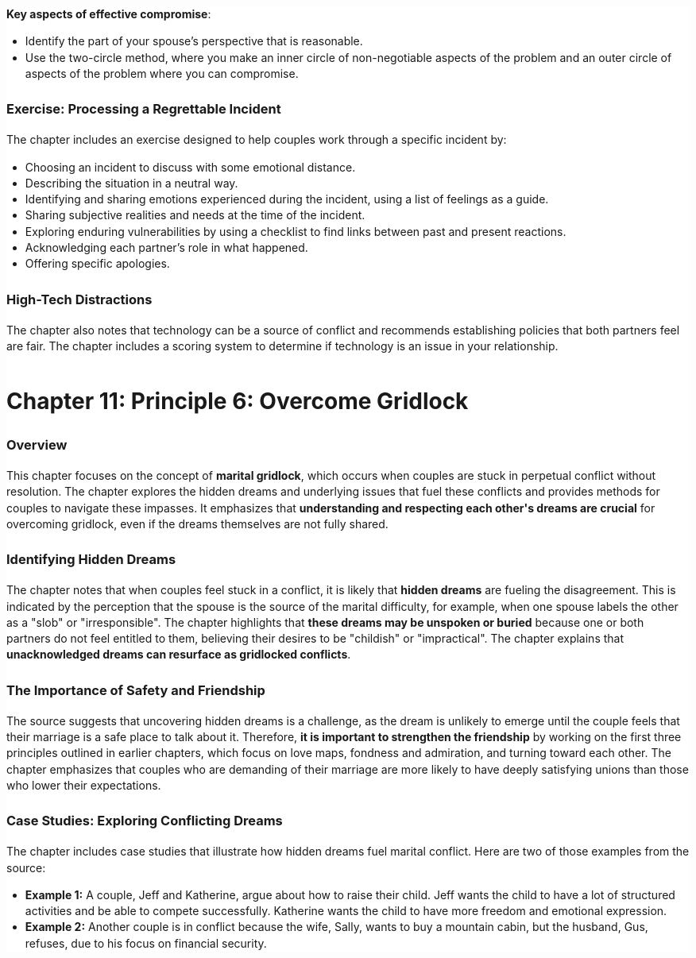 **Key aspects of effective compromise**:
*   Identify the part of your spouse’s perspective that is reasonable.
*   Use the two-circle method, where you make an inner circle of non-negotiable aspects of the problem and an outer circle of aspects of the problem where you can compromise.

### Exercise: Processing a Regrettable Incident
The chapter includes an exercise designed to help couples work through a specific incident by:
* Choosing an incident to discuss with some emotional distance.
* Describing the situation in a neutral way.
* Identifying and sharing emotions experienced during the incident, using a list of feelings as a guide.
* Sharing subjective realities and needs at the time of the incident.
* Exploring enduring vulnerabilities by using a checklist to find links between past and present reactions.
* Acknowledging each partner’s role in what happened.
* Offering specific apologies.

### High-Tech Distractions
The chapter also notes that technology can be a source of conflict and recommends establishing policies that both partners feel are fair. The chapter includes a scoring system to determine if technology is an issue in your relationship.

# Chapter 11: Principle 6: Overcome Gridlock

### Overview
This chapter focuses on the concept of **marital gridlock**, which occurs when couples are stuck in perpetual conflict without resolution. The chapter explores the hidden dreams and underlying issues that fuel these conflicts and provides methods for couples to navigate these impasses. It emphasizes that **understanding and respecting each other's dreams are crucial** for overcoming gridlock, even if the dreams themselves are not fully shared.

### Identifying Hidden Dreams
The chapter notes that when couples feel stuck in a conflict, it is likely that **hidden dreams** are fueling the disagreement. This is indicated by the perception that the spouse is the source of the marital difficulty, for example, when one spouse labels the other as a "slob" or "irresponsible". The chapter highlights that **these dreams may be unspoken or buried** because one or both partners do not feel entitled to them, believing their desires to be "childish" or "impractical". The chapter explains that **unacknowledged dreams can resurface as gridlocked conflicts**.

### The Importance of Safety and Friendship
The source suggests that uncovering hidden dreams is a challenge, as the dream is unlikely to emerge until the couple feels that their marriage is a safe place to talk about it. Therefore, **it is important to strengthen the friendship** by working on the first three principles outlined in earlier chapters, which focus on love maps, fondness and admiration, and turning toward each other. The chapter emphasizes that couples who are demanding of their marriage are more likely to have deeply satisfying unions than those who lower their expectations.

### Case Studies: Exploring Conflicting Dreams
The chapter includes case studies that illustrate how hidden dreams fuel marital conflict. Here are two of those examples from the source:
*   **Example 1:** A couple, Jeff and Katherine, argue about how to raise their child. Jeff wants the child to have a lot of structured activities and be able to compete successfully. Katherine wants the child to have more freedom and emotional expression.
*   **Example 2:** Another couple is in conflict because the wife, Sally, wants to buy a mountain cabin, but the husband, Gus, refuses, due to his focus on financial security.
